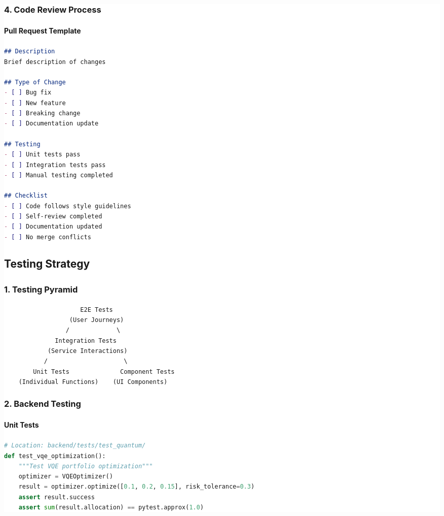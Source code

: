 ### 4. Code Review Process

#### Pull Request Template
```markdown
## Description
Brief description of changes

## Type of Change
- [ ] Bug fix
- [ ] New feature
- [ ] Breaking change
- [ ] Documentation update

## Testing
- [ ] Unit tests pass
- [ ] Integration tests pass
- [ ] Manual testing completed

## Checklist
- [ ] Code follows style guidelines
- [ ] Self-review completed
- [ ] Documentation updated
- [ ] No merge conflicts
```

## Testing Strategy

### 1. Testing Pyramid

```
                     E2E Tests
                  (User Journeys)
                 /             \
              Integration Tests
            (Service Interactions)
           /                     \
        Unit Tests              Component Tests
    (Individual Functions)    (UI Components)
```

### 2. Backend Testing

#### Unit Tests
```python
# Location: backend/tests/test_quantum/
def test_vqe_optimization():
    """Test VQE portfolio optimization"""
    optimizer = VQEOptimizer()
    result = optimizer.optimize([0.1, 0.2, 0.15], risk_tolerance=0.3)
    assert result.success
    assert sum(result.allocation) == pytest.approx(1.0)
```
